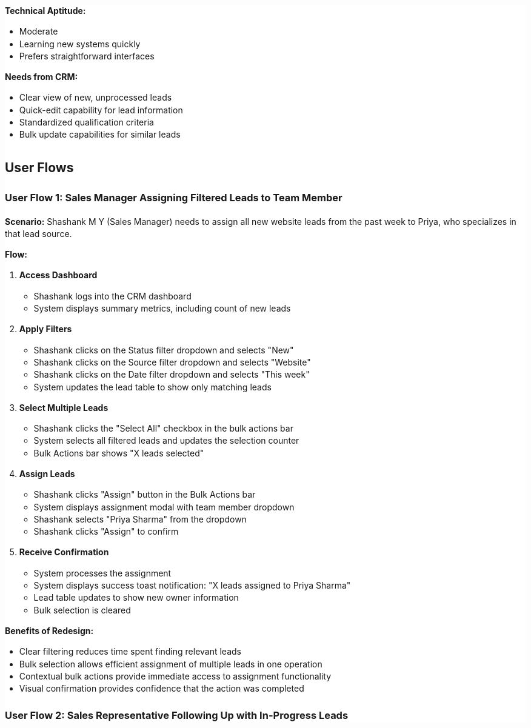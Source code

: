 **Technical Aptitude:**
- Moderate
- Learning new systems quickly
- Prefers straightforward interfaces

**Needs from CRM:**
- Clear view of new, unprocessed leads
- Quick-edit capability for lead information
- Standardized qualification criteria
- Bulk update capabilities for similar leads

## User Flows

### User Flow 1: Sales Manager Assigning Filtered Leads to Team Member

**Scenario:** Shashank M Y (Sales Manager) needs to assign all new website leads from the past week to Priya, who specializes in that lead source.

**Flow:**

1. **Access Dashboard**
   - Shashank logs into the CRM dashboard
   - System displays summary metrics, including count of new leads

2. **Apply Filters**
   - Shashank clicks on the Status filter dropdown and selects "New"
   - Shashank clicks on the Source filter dropdown and selects "Website"
   - Shashank clicks on the Date filter dropdown and selects "This week"
   - System updates the lead table to show only matching leads

3. **Select Multiple Leads**
   - Shashank clicks the "Select All" checkbox in the bulk actions bar
   - System selects all filtered leads and updates the selection counter
   - Bulk Actions bar shows "X leads selected"

4. **Assign Leads**
   - Shashank clicks "Assign" button in the Bulk Actions bar
   - System displays assignment modal with team member dropdown
   - Shashank selects "Priya Sharma" from the dropdown
   - Shashank clicks "Assign" to confirm

5. **Receive Confirmation**
   - System processes the assignment
   - System displays success toast notification: "X leads assigned to Priya Sharma"
   - Lead table updates to show new owner information
   - Bulk selection is cleared

**Benefits of Redesign:**
- Clear filtering reduces time spent finding relevant leads
- Bulk selection allows efficient assignment of multiple leads in one operation
- Contextual bulk actions provide immediate access to assignment functionality
- Visual confirmation provides confidence that the action was completed

### User Flow 2: Sales Representative Following Up with In-Progress Leads
